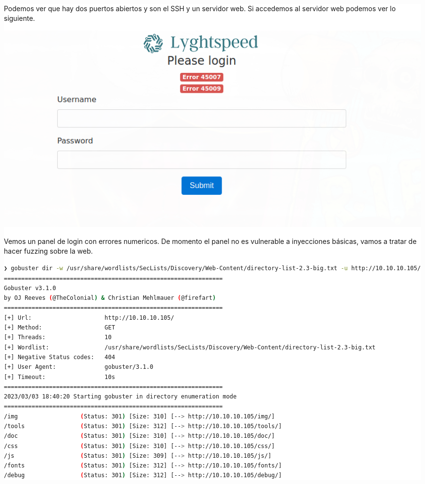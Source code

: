 Podemos ver que hay dos puertos abiertos y son el SSH y un servidor web. Si accedemos al servidor web podemos ver lo siguiente.

![](/assets/images/Carrier/img1.png)

Vemos un panel de login con errores numericos. De momento el panel no es vulnerable a inyecciones básicas, vamos a tratar de hacer fuzzing sobre la web.

```bash
❯ gobuster dir -w /usr/share/wordlists/SecLists/Discovery/Web-Content/directory-list-2.3-big.txt -u http://10.10.10.105/                                                                     
===============================================================                                                                                                                              
Gobuster v3.1.0                                                                                                                                                                              
by OJ Reeves (@TheColonial) & Christian Mehlmauer (@firefart)                                                                                                                                
===============================================================                                                                                                                              
[+] Url:                     http://10.10.10.105/                                                                                                                                            
[+] Method:                  GET
[+] Threads:                 10
[+] Wordlist:                /usr/share/wordlists/SecLists/Discovery/Web-Content/directory-list-2.3-big.txt
[+] Negative Status codes:   404
[+] User Agent:              gobuster/3.1.0
[+] Timeout:                 10s
===============================================================
2023/03/03 18:40:20 Starting gobuster in directory enumeration mode
===============================================================
/img                  (Status: 301) [Size: 310] [--> http://10.10.10.105/img/]
/tools                (Status: 301) [Size: 312] [--> http://10.10.10.105/tools/]
/doc                  (Status: 301) [Size: 310] [--> http://10.10.10.105/doc/]  
/css                  (Status: 301) [Size: 310] [--> http://10.10.10.105/css/]  
/js                   (Status: 301) [Size: 309] [--> http://10.10.10.105/js/]   
/fonts                (Status: 301) [Size: 312] [--> http://10.10.10.105/fonts/]
/debug                (Status: 301) [Size: 312] [--> http://10.10.10.105/debug/]
```
